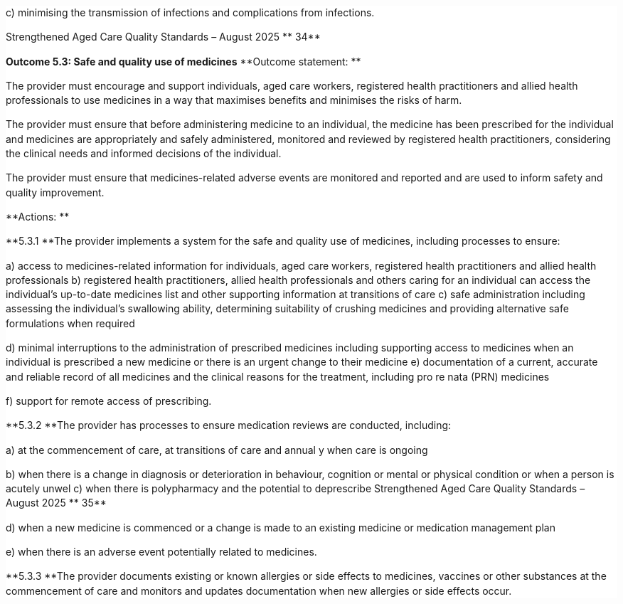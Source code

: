 c\) minimising the transmission of infections and complications from infections. 





Strengthened Aged Care Quality Standards – August 2025 ** 34** 





**Outcome 5.3: Safe and quality use of medicines** **Outcome statement: **

The provider must encourage and support individuals, aged care workers, registered health practitioners and allied health professionals to use medicines in a way that maximises benefits and minimises the risks of harm. 

The provider must ensure that before administering medicine to an individual, the medicine has been prescribed for the individual and medicines are appropriately and safely administered, monitored and reviewed by registered health practitioners, considering the clinical needs and informed decisions of the individual. 

The provider must ensure that medicines-related adverse events are monitored and reported and are used to inform safety and quality improvement. 

**Actions: **

**5.3.1 **The provider implements a system for the safe and quality use of medicines, including processes to ensure: 

a\) access to medicines-related information for individuals, aged care workers, registered health practitioners and allied health professionals b\) registered health practitioners, allied health professionals and others caring for an individual can access the individual’s up-to-date medicines list and other supporting information at transitions of care c\) safe administration including assessing the individual’s swallowing ability, determining suitability of crushing medicines and providing alternative safe formulations when required 

d\) minimal interruptions to the administration of prescribed medicines including supporting access to medicines when an individual is prescribed a new medicine or there is an urgent change to their medicine e\) documentation of a current, accurate and reliable record of all medicines and the clinical reasons for the treatment, including pro re nata \(PRN\) medicines 

f\) support for remote access of prescribing. 

**5.3.2 **The provider has processes to ensure medication reviews are conducted, including: 

a\) at the commencement of care, at transitions of care and annual y when care is ongoing 

b\) when there is a change in diagnosis or deterioration in behaviour, cognition or mental or physical condition or when a person is acutely unwel c\) when there is polypharmacy and the potential to deprescribe Strengthened Aged Care Quality Standards – August 2025 ** 35** 





d\) when a new medicine is commenced or a change is made to an existing medicine or medication management plan 

e\) when there is an adverse event potentially related to medicines. 

**5.3.3 **The provider documents existing or known allergies or side effects to medicines, vaccines or other substances at the commencement of care and monitors and updates documentation when new allergies or side effects occur. 
